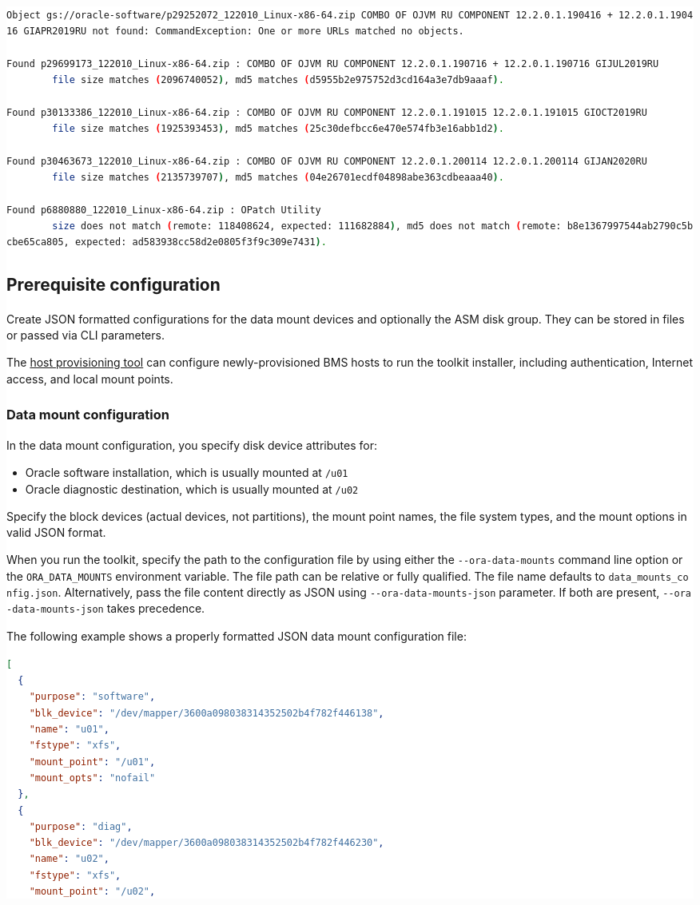```bash
Object gs://oracle-software/p29252072_122010_Linux-x86-64.zip COMBO OF OJVM RU COMPONENT 12.2.0.1.190416 + 12.2.0.1.190416 GIAPR2019RU not found: CommandException: One or more URLs matched no objects.

Found p29699173_122010_Linux-x86-64.zip : COMBO OF OJVM RU COMPONENT 12.2.0.1.190716 + 12.2.0.1.190716 GIJUL2019RU
        file size matches (2096740052), md5 matches (d5955b2e975752d3cd164a3e7db9aaaf).

Found p30133386_122010_Linux-x86-64.zip : COMBO OF OJVM RU COMPONENT 12.2.0.1.191015 12.2.0.1.191015 GIOCT2019RU
        file size matches (1925393453), md5 matches (25c30defbcc6e470e574fb3e16abb1d2).

Found p30463673_122010_Linux-x86-64.zip : COMBO OF OJVM RU COMPONENT 12.2.0.1.200114 12.2.0.1.200114 GIJAN2020RU
        file size matches (2135739707), md5 matches (04e26701ecdf04898abe363cdbeaaa40).

Found p6880880_122010_Linux-x86-64.zip : OPatch Utility
        size does not match (remote: 118408624, expected: 111682884), md5 does not match (remote: b8e1367997544ab2790c5bcbe65ca805, expected: ad583938cc58d2e0805f3f9c309e7431).
```

## Prerequisite configuration

Create JSON formatted configurations for the data mount devices and optionally
the ASM disk group. They can be stored in files or passed via CLI parameters.

The [host provisioning tool](host-provisioning.md) can configure newly-provisioned
BMS hosts to run the toolkit installer, including authentication, Internet access,
and local mount points.

### Data mount configuration

In the data mount configuration, you specify disk device attributes for:

- Oracle software installation, which is usually mounted at `/u01`
- Oracle diagnostic destination, which is usually mounted at `/u02`

Specify the block devices (actual devices, not
partitions), the mount point names, the file system types, and the mount options
in valid JSON format.

When you run the toolkit, specify the path to the configuration file by using
either the `--ora-data-mounts` command line option or the
`ORA_DATA_MOUNTS` environment variable. The file path can be relative or
fully qualified. The file name defaults to `data_mounts_config.json`.
Alternatively, pass the file content directly as JSON using `--ora-data-mounts-json` parameter.
If both are present, `--ora-data-mounts-json` takes precedence.

The following example shows a properly formatted JSON data mount configuration file:

```json
[
  {
    "purpose": "software",
    "blk_device": "/dev/mapper/3600a098038314352502b4f782f446138",
    "name": "u01",
    "fstype": "xfs",
    "mount_point": "/u01",
    "mount_opts": "nofail"
  },
  {
    "purpose": "diag",
    "blk_device": "/dev/mapper/3600a098038314352502b4f782f446230",
    "name": "u02",
    "fstype": "xfs",
    "mount_point": "/u02",
```